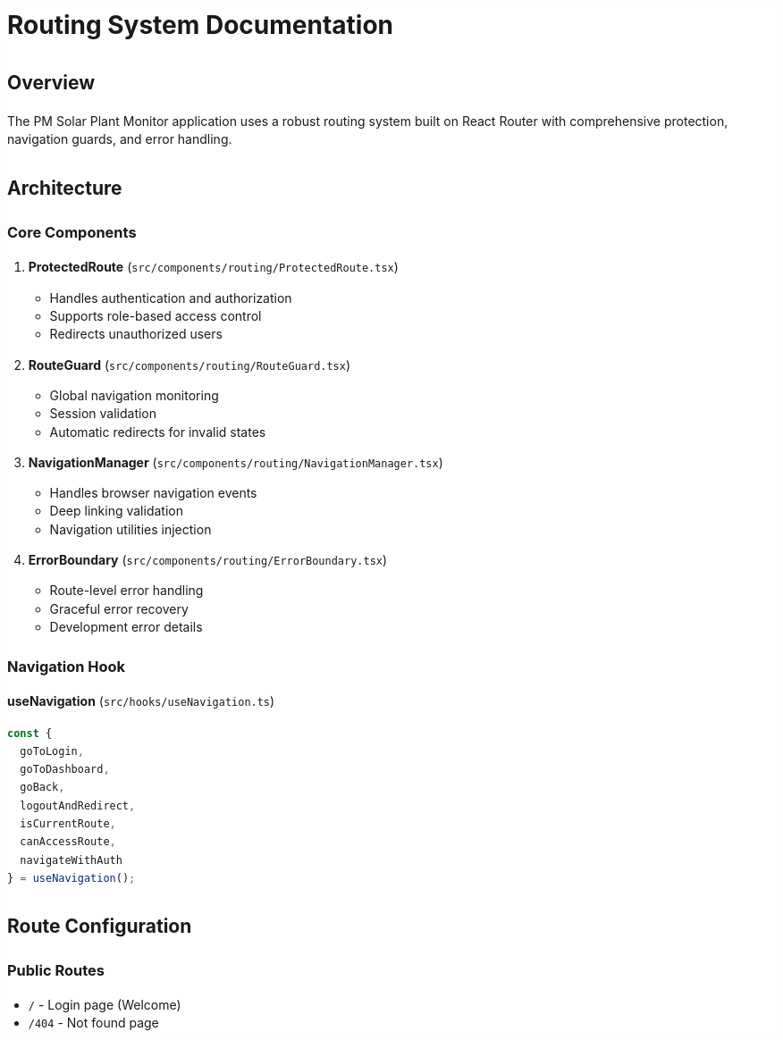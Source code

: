 # Routing System Documentation

## Overview

The PM Solar Plant Monitor application uses a robust routing system built on React Router with comprehensive protection, navigation guards, and error handling.

## Architecture

### Core Components

1. **ProtectedRoute** (`src/components/routing/ProtectedRoute.tsx`)
   - Handles authentication and authorization
   - Supports role-based access control
   - Redirects unauthorized users

2. **RouteGuard** (`src/components/routing/RouteGuard.tsx`)
   - Global navigation monitoring
   - Session validation
   - Automatic redirects for invalid states

3. **NavigationManager** (`src/components/routing/NavigationManager.tsx`)
   - Handles browser navigation events
   - Deep linking validation
   - Navigation utilities injection

4. **ErrorBoundary** (`src/components/routing/ErrorBoundary.tsx`)
   - Route-level error handling
   - Graceful error recovery
   - Development error details

### Navigation Hook

**useNavigation** (`src/hooks/useNavigation.ts`)
```typescript
const {
  goToLogin,
  goToDashboard,
  goBack,
  logoutAndRedirect,
  isCurrentRoute,
  canAccessRoute,
  navigateWithAuth
} = useNavigation();
```

## Route Configuration

### Public Routes
- `/` - Login page (Welcome)
- `/404` - Not found page

